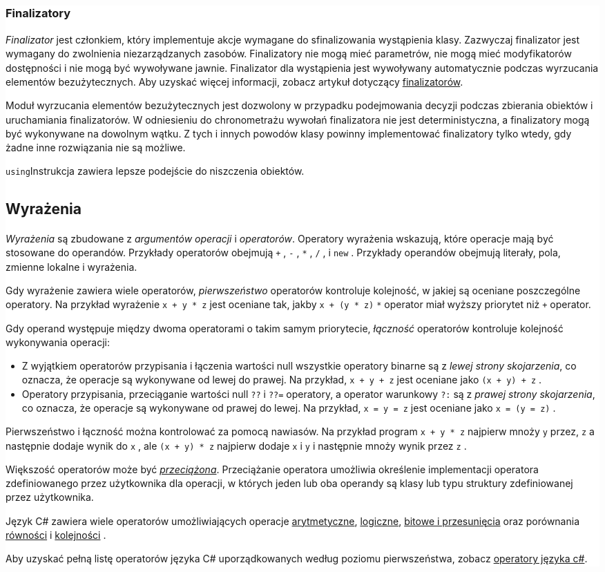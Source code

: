 ### <a name="finalizers"></a>Finalizatory

*Finalizator* jest członkiem, który implementuje akcje wymagane do sfinalizowania wystąpienia klasy. Zazwyczaj finalizator jest wymagany do zwolnienia niezarządzanych zasobów. Finalizatory nie mogą mieć parametrów, nie mogą mieć modyfikatorów dostępności i nie mogą być wywoływane jawnie. Finalizator dla wystąpienia jest wywoływany automatycznie podczas wyrzucania elementów bezużytecznych. Aby uzyskać więcej informacji, zobacz artykuł dotyczący [finalizatorów](../programming-guide/classes-and-structs/destructors.md).

Moduł wyrzucania elementów bezużytecznych jest dozwolony w przypadku podejmowania decyzji podczas zbierania obiektów i uruchamiania finalizatorów. W odniesieniu do chronometrażu wywołań finalizatora nie jest deterministyczna, a finalizatory mogą być wykonywane na dowolnym wątku. Z tych i innych powodów klasy powinny implementować finalizatory tylko wtedy, gdy żadne inne rozwiązania nie są możliwe.

`using`Instrukcja zawiera lepsze podejście do niszczenia obiektów.

## <a name="expressions"></a>Wyrażenia

*Wyrażenia* są zbudowane z *argumentów operacji* i *operatorów*. Operatory wyrażenia wskazują, które operacje mają być stosowane do operandów. Przykłady operatorów obejmują `+` , `-` , `*` , `/` , i `new` . Przykłady operandów obejmują literały, pola, zmienne lokalne i wyrażenia.

Gdy wyrażenie zawiera wiele operatorów, *pierwszeństwo* operatorów kontroluje kolejność, w jakiej są oceniane poszczególne operatory. Na przykład wyrażenie `x + y * z` jest oceniane tak, jakby `x + (y * z)` `*` operator miał wyższy priorytet niż `+` operator.

Gdy operand występuje między dwoma operatorami o takim samym priorytecie, *łączność* operatorów kontroluje kolejność wykonywania operacji:

* Z wyjątkiem operatorów przypisania i łączenia wartości null wszystkie operatory binarne są z *lewej strony skojarzenia*, co oznacza, że operacje są wykonywane od lewej do prawej. Na przykład, `x + y + z` jest oceniane jako `(x + y) + z` .
* Operatory przypisania, przeciąganie wartości null `??` i `??=` operatory, a operator warunkowy `?:` są z *prawej strony skojarzenia*, co oznacza, że operacje są wykonywane od prawej do lewej. Na przykład, `x = y = z` jest oceniane jako `x = (y = z)` .

Pierwszeństwo i łączność można kontrolować za pomocą nawiasów. Na przykład program `x + y * z` najpierw mnoży `y` przez, `z` a następnie dodaje wynik do `x` , ale `(x + y) * z` najpierw dodaje `x` i `y` i następnie mnoży wynik przez `z` .

Większość operatorów może być [*przeciążona*](../language-reference/operators/operator-overloading.md). Przeciążanie operatora umożliwia określenie implementacji operatora zdefiniowanego przez użytkownika dla operacji, w których jeden lub oba operandy są klasy lub typu struktury zdefiniowanej przez użytkownika.

Język C# zawiera wiele operatorów umożliwiających operacje [arytmetyczne](../language-reference/operators/arithmetic-operators.md), [logiczne](../language-reference/operators/boolean-logical-operators.md), [bitowe i przesunięcia](../language-reference/operators/bitwise-and-shift-operators.md) oraz porównania [równości](../language-reference/operators/equality-operators.md) i [kolejności](../language-reference/operators/comparison-operators.md) .

Aby uzyskać pełną listę operatorów języka C# uporządkowanych według poziomu pierwszeństwa, zobacz [operatory języka c#](../language-reference/operators/index.md).
